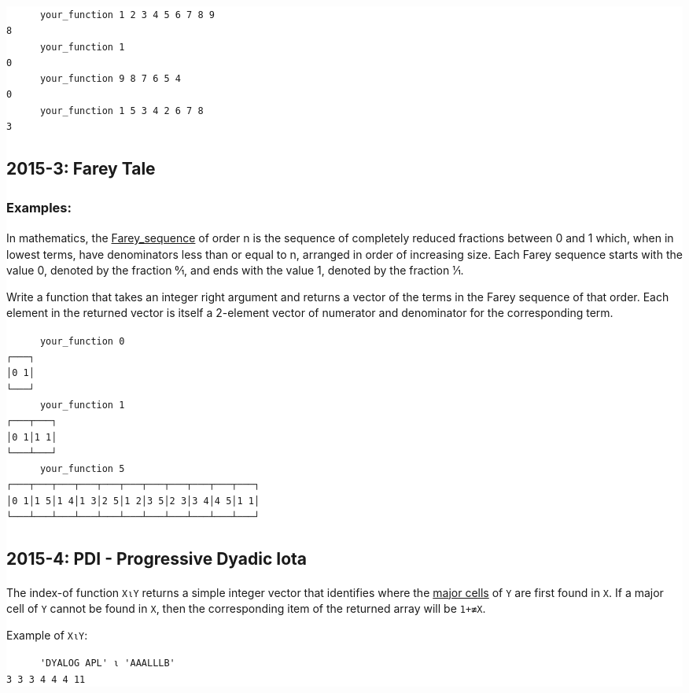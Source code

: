 ```APL
      your_function 1 2 3 4 5 6 7 8 9 
8
      your_function 1 
0
      your_function 9 8 7 6 5 4
0
      your_function 1 5 3 4 2 6 7 8
3
```

</div>

                          
<div id="P3_Farey_Tale" class="problem" markdown="1">

## 2015-3: Farey Tale

### Examples:
In mathematics, the [Farey_sequence](https://en.wikipedia.org/wiki/Farey_sequence) of order n is the sequence of completely reduced fractions between 0 and 1 which, when in lowest terms, have denominators less than or equal to n, arranged in order of increasing size. Each Farey sequence starts with the value 0, denoted by the fraction 0⁄1, and ends with the value 1, denoted by the fraction 1⁄1.

Write a function that takes an integer right argument and returns a vector of the terms in the Farey sequence of that order. Each element in the returned vector is itself a 2-element vector of numerator and denominator for the corresponding term.


```APL
      your_function 0 
┌───┐
│0 1│
└───┘
      your_function 1
┌───┬───┐
│0 1│1 1│
└───┴───┘
      your_function 5
┌───┬───┬───┬───┬───┬───┬───┬───┬───┬───┬───┐
│0 1│1 5│1 4│1 3│2 5│1 2│3 5│2 3│3 4│4 5│1 1│
└───┴───┴───┴───┴───┴───┴───┴───┴───┴───┴───┘
```

</div>

                              
<div id="P4_PDI_Progressive_Dyadic_Iota" class="problem" markdown="1">

## 2015-4: PDI - Progressive Dyadic Iota
The index-of function `X⍳Y` returns a simple integer vector that identifies where the [major cells](https://aplwiki.com/wiki/Major_cell) of `Y` are first found in `X`. If a major cell of `Y` cannot be found in `X`, then the corresponding item of the returned array will be `1+≢X`.

Example of `X⍳Y`:  
```APL
      'DYALOG APL' ⍳ 'AAALLLB' 
3 3 3 4 4 4 11
```
